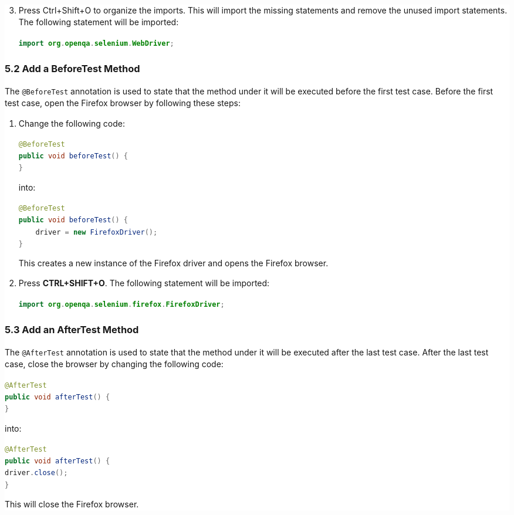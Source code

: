 3. Press Ctrl+Shift+O to organize the imports. This will import the missing statements and remove the unused import statements. The following statement will be imported:

    ```java
    import org.openqa.selenium.WebDriver;
    ```

### 5.2 Add a BeforeTest Method

The `@BeforeTest` annotation is used to state that the method under it will be executed before the first test case. Before the first test case, open the Firefox browser by following these steps:

1.  Change the following code:

    ```java
    @BeforeTest
    public void beforeTest() {
    }
    ```

    into:

    ```java
    @BeforeTest
    public void beforeTest() {
    	driver = new FirefoxDriver();
    }
    ```

    This creates a new instance of the Firefox driver and opens the Firefox browser.

2.  Press **CTRL+SHIFT+O**. The following statement will be imported:

    ```java
    import org.openqa.selenium.firefox.FirefoxDriver;
    ```

### 5.3 Add an AfterTest Method

The `@AfterTest` annotation is used to state that the method under it will be executed after the last test case. After the last test case, close the browser by changing the following code:

```java
@AfterTest
public void afterTest() {
}
```

into:

```java
@AfterTest
public void afterTest() {
driver.close();
}
```

This will close the Firefox browser.
